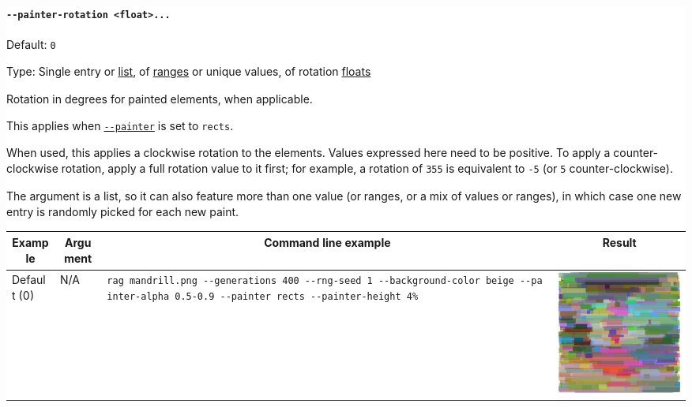 #### <a id="painter-rotation"></a>`--painter-rotation <float>...`

Default: `0`

Type: Single entry or [list](#type-list), of [ranges](#type-range) or unique values, of rotation [floats](#type-float)

Rotation in degrees for painted elements, when applicable.

This applies when [`--painter`](#painter) is set to `rects`.

When used, this applies a clockwise rotation to the elements. Values expressed here need to be positive. To apply a counter-clockwise rotation, apply a full rotation value to it first; for example, a rotation of `355` is equivalent to `-5` (or `5` counter-clockwise).

The argument is a list, so it can also feature more than one value (or ranges, or a mix of values or ranges), in which case one new entry is randomly picked for each new paint.

| Example | Argument | Command line example | Result |
|-|-|-|-|
| Default (0) | N/A | `rag mandrill.png --generations 400 --rng-seed 1 --background-color beige --painter-alpha 0.5-0.9 --painter rects --painter-height 4%` | <img src="out_rotation_id.png" width="256"> |